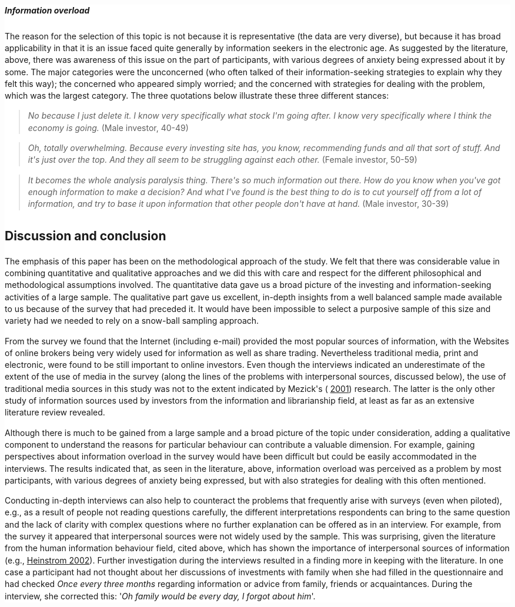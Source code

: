##### Information overload

The reason for the selection of this topic is not because it is representative (the data are very diverse), but because it has broad applicability in that it is an issue faced quite generally by information seekers in the electronic age. As suggested by the literature, above, there was awareness of this issue on the part of participants, with various degrees of anxiety being expressed about it by some. The major categories were the unconcerned (who often talked of their information-seeking strategies to explain why they felt this way); the concerned who appeared simply worried; and the concerned with strategies for dealing with the problem, which was the largest category. The three quotations below illustrate these three different stances:

> _No because I just delete it. I know very specifically what stock I'm going after. I know very specifically where I think the economy is going._ (Male investor, 40-49)

> _Oh, totally overwhelming. Because every investing site has, you know, recommending funds and all that sort of stuff. And it's just over the top. And they all seem to be struggling against each other._ (Female investor, 50-59)

> _It becomes the whole analysis paralysis thing. There's so much information out there. How do you know when you've got enough information to make a decision? And what I've found is the best thing to do is to cut yourself off from a lot of information, and try to base it upon information that other people don't have at hand._ (Male investor, 30-39)

## Discussion and conclusion

The emphasis of this paper has been on the methodological approach of the study. We felt that there was considerable value in combining quantitative and qualitative approaches and we did this with care and respect for the different philosophical and methodological assumptions involved. The quantitative data gave us a broad picture of the investing and information-seeking activities of a large sample. The qualitative part gave us excellent, in-depth insights from a well balanced sample made available to us because of the survey that had preceded it. It would have been impossible to select a purposive sample of this size and variety had we needed to rely on a snow-ball sampling approach.

From the survey we found that the Internet (including e-mail) provided the most popular sources of information, with the Websites of online brokers being very widely used for information as well as share trading. Nevertheless traditional media, print and electronic, were found to be still important to online investors. Even though the interviews indicated an underestimate of the extent of the use of media in the survey (along the lines of the problems with interpersonal sources, discussed below), the use of traditional media sources in this study was not to the extent indicated by Mezick's ( [2001](#Mezick)) research. The latter is the only other study of information sources used by investors from the information and librarianship field, at least as far as an extensive literature review revealed.

Although there is much to be gained from a large sample and a broad picture of the topic under consideration, adding a qualitative component to understand the reasons for particular behaviour can contribute a valuable dimension. For example, gaining perspectives about information overload in the survey would have been difficult but could be easily accommodated in the interviews. The results indicated that, as seen in the literature, above, information overload was perceived as a problem by most participants, with various degrees of anxiety being expressed, but with also strategies for dealing with this often mentioned.

Conducting in-depth interviews can also help to counteract the problems that frequently arise with surveys (even when piloted), e.g., as a result of people not reading questions carefully, the different interpretations respondents can bring to the same question and the lack of clarity with complex questions where no further explanation can be offered as in an interview. For example, from the survey it appeared that interpersonal sources were not widely used by the sample. This was surprising, given the literature from the human information behaviour field, cited above, which has shown the importance of interpersonal sources of information (e.g., [Heinstrom 2002](#Heinstrom)). Further investigation during the interviews resulted in a finding more in keeping with the literature. In one case a participant had not thought about her discussions of investments with family when she had filled in the questionnaire and had checked _Once every three months_ regarding information or advice from family, friends or acquaintances. During the interview, she corrected this: '_Oh family would be every day, I forgot about him_'.
